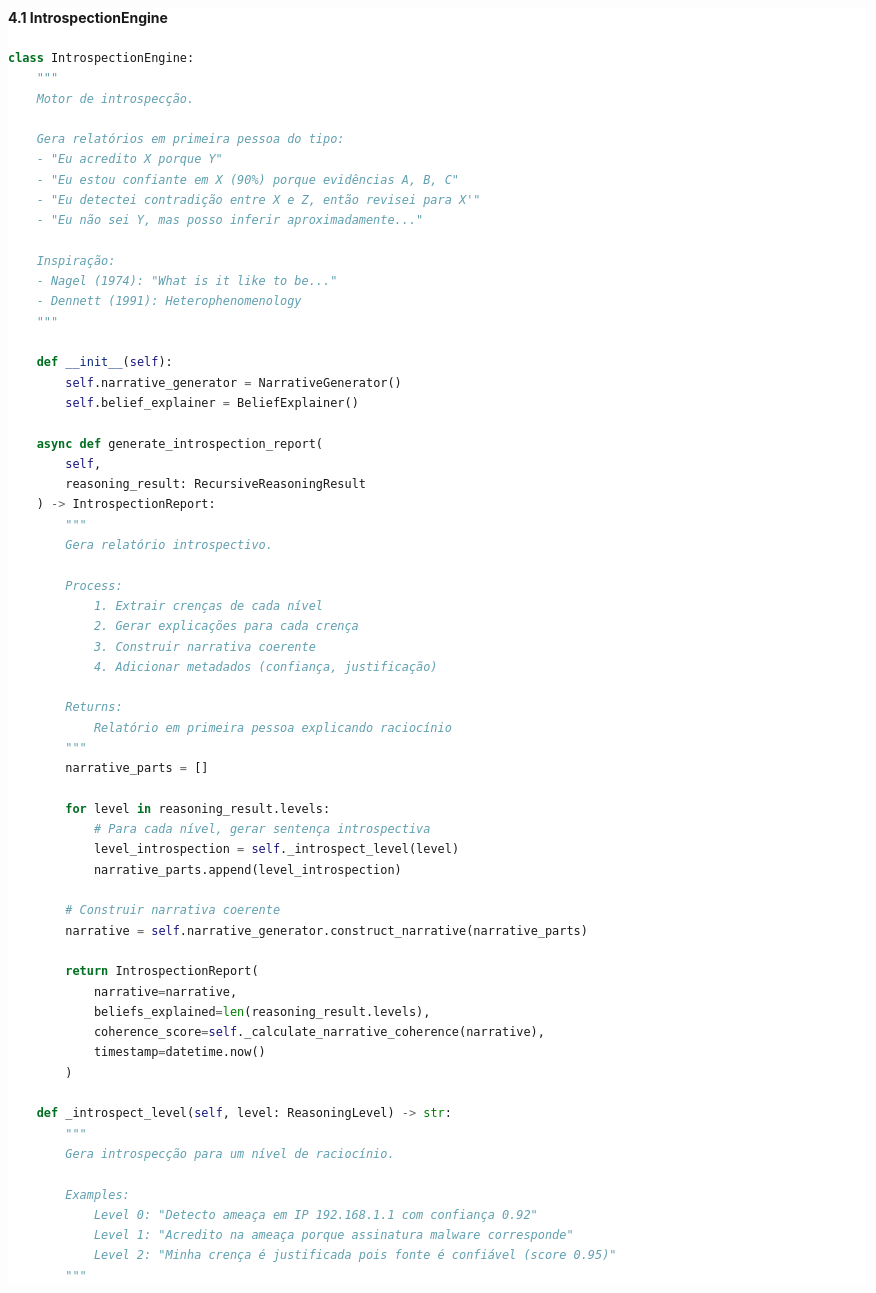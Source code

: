 #### 4.1 IntrospectionEngine

```python
class IntrospectionEngine:
    """
    Motor de introspecção.

    Gera relatórios em primeira pessoa do tipo:
    - "Eu acredito X porque Y"
    - "Eu estou confiante em X (90%) porque evidências A, B, C"
    - "Eu detectei contradição entre X e Z, então revisei para X'"
    - "Eu não sei Y, mas posso inferir aproximadamente..."

    Inspiração:
    - Nagel (1974): "What is it like to be..."
    - Dennett (1991): Heterophenomenology
    """

    def __init__(self):
        self.narrative_generator = NarrativeGenerator()
        self.belief_explainer = BeliefExplainer()

    async def generate_introspection_report(
        self,
        reasoning_result: RecursiveReasoningResult
    ) -> IntrospectionReport:
        """
        Gera relatório introspectivo.

        Process:
            1. Extrair crenças de cada nível
            2. Gerar explicações para cada crença
            3. Construir narrativa coerente
            4. Adicionar metadados (confiança, justificação)

        Returns:
            Relatório em primeira pessoa explicando raciocínio
        """
        narrative_parts = []

        for level in reasoning_result.levels:
            # Para cada nível, gerar sentença introspectiva
            level_introspection = self._introspect_level(level)
            narrative_parts.append(level_introspection)

        # Construir narrativa coerente
        narrative = self.narrative_generator.construct_narrative(narrative_parts)

        return IntrospectionReport(
            narrative=narrative,
            beliefs_explained=len(reasoning_result.levels),
            coherence_score=self._calculate_narrative_coherence(narrative),
            timestamp=datetime.now()
        )

    def _introspect_level(self, level: ReasoningLevel) -> str:
        """
        Gera introspecção para um nível de raciocínio.

        Examples:
            Level 0: "Detecto ameaça em IP 192.168.1.1 com confiança 0.92"
            Level 1: "Acredito na ameaça porque assinatura malware corresponde"
            Level 2: "Minha crença é justificada pois fonte é confiável (score 0.95)"
        """
```